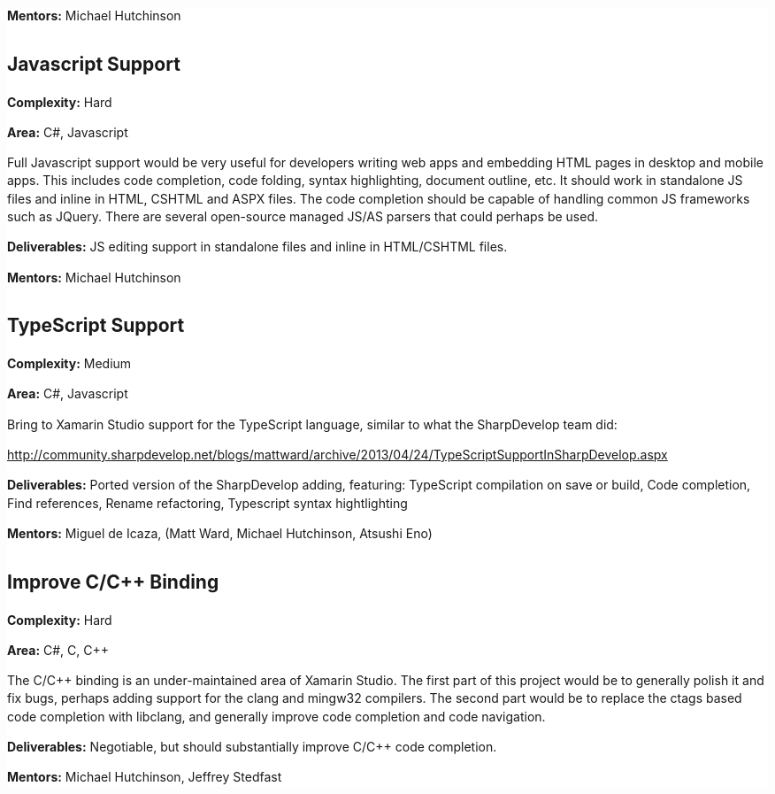 **Mentors:** Michael Hutchinson

Javascript Support
------------------

**Complexity:** Hard

**Area:** C\#, Javascript

Full Javascript support would be very useful for developers writing web
apps and embedding HTML pages in desktop and mobile apps. This includes
code completion, code folding, syntax highlighting, document outline,
etc. It should work in standalone JS files and inline in HTML, CSHTML
and ASPX files. The code completion should be capable of handling common
JS frameworks such as JQuery. There are several open-source managed
JS/AS parsers that could perhaps be used.

**Deliverables:** JS editing support in standalone files and inline in
HTML/CSHTML files.

**Mentors:** Michael Hutchinson

TypeScript Support
------------------

**Complexity:** Medium

**Area:** C\#, Javascript

Bring to Xamarin Studio support for the TypeScript language, similar to
what the SharpDevelop team did:

<http://community.sharpdevelop.net/blogs/mattward/archive/2013/04/24/TypeScriptSupportInSharpDevelop.aspx>

**Deliverables:** Ported version of the SharpDevelop adding, featuring:
TypeScript compilation on save or build, Code completion, Find
references, Rename refactoring, Typescript syntax hightlighting

**Mentors:** Miguel de Icaza, (Matt Ward, Michael Hutchinson, Atsushi
Eno)

Improve C/C++ Binding
---------------------

**Complexity:** Hard

**Area:** C\#, C, C++

The C/C++ binding is an under-maintained area of Xamarin Studio. The
first part of this project would be to generally polish it and fix bugs,
perhaps adding support for the clang and mingw32 compilers. The second
part would be to replace the ctags based code completion with libclang,
and generally improve code completion and code navigation.

**Deliverables:** Negotiable, but should substantially improve C/C++
code completion.

**Mentors:** Michael Hutchinson, Jeffrey Stedfast
